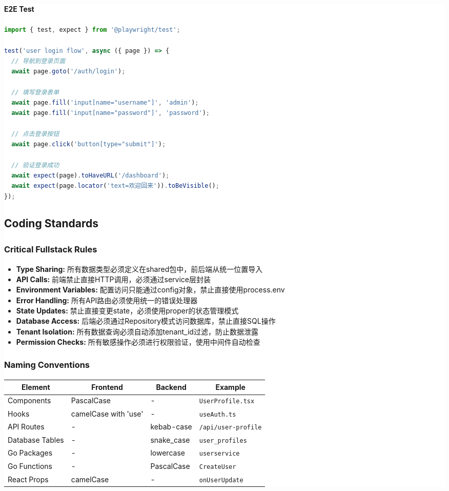 #### E2E Test

```typescript
import { test, expect } from '@playwright/test';

test('user login flow', async ({ page }) => {
  // 导航到登录页面
  await page.goto('/auth/login');
  
  // 填写登录表单
  await page.fill('input[name="username"]', 'admin');
  await page.fill('input[name="password"]', 'password');
  
  // 点击登录按钮
  await page.click('button[type="submit"]');
  
  // 验证登录成功
  await expect(page).toHaveURL('/dashboard');
  await expect(page.locator('text=欢迎回来')).toBeVisible();
});
```

## Coding Standards

### Critical Fullstack Rules

- **Type Sharing:** 所有数据类型必须定义在shared包中，前后端从统一位置导入
- **API Calls:** 前端禁止直接HTTP调用，必须通过service层封装
- **Environment Variables:** 配置访问只能通过config对象，禁止直接使用process.env
- **Error Handling:** 所有API路由必须使用统一的错误处理器
- **State Updates:** 禁止直接变更state，必须使用proper的状态管理模式
- **Database Access:** 后端必须通过Repository模式访问数据库，禁止直接SQL操作
- **Tenant Isolation:** 所有数据查询必须自动添加tenant_id过滤，防止数据泄露
- **Permission Checks:** 所有敏感操作必须进行权限验证，使用中间件自动检查

### Naming Conventions

| Element | Frontend | Backend | Example |
|---------|----------|---------|---------|
| Components | PascalCase | - | `UserProfile.tsx` |
| Hooks | camelCase with 'use' | - | `useAuth.ts` |
| API Routes | - | kebab-case | `/api/user-profile` |
| Database Tables | - | snake_case | `user_profiles` |
| Go Packages | - | lowercase | `userservice` |
| Go Functions | - | PascalCase | `CreateUser` |
| React Props | camelCase | - | `onUserUpdate` |
